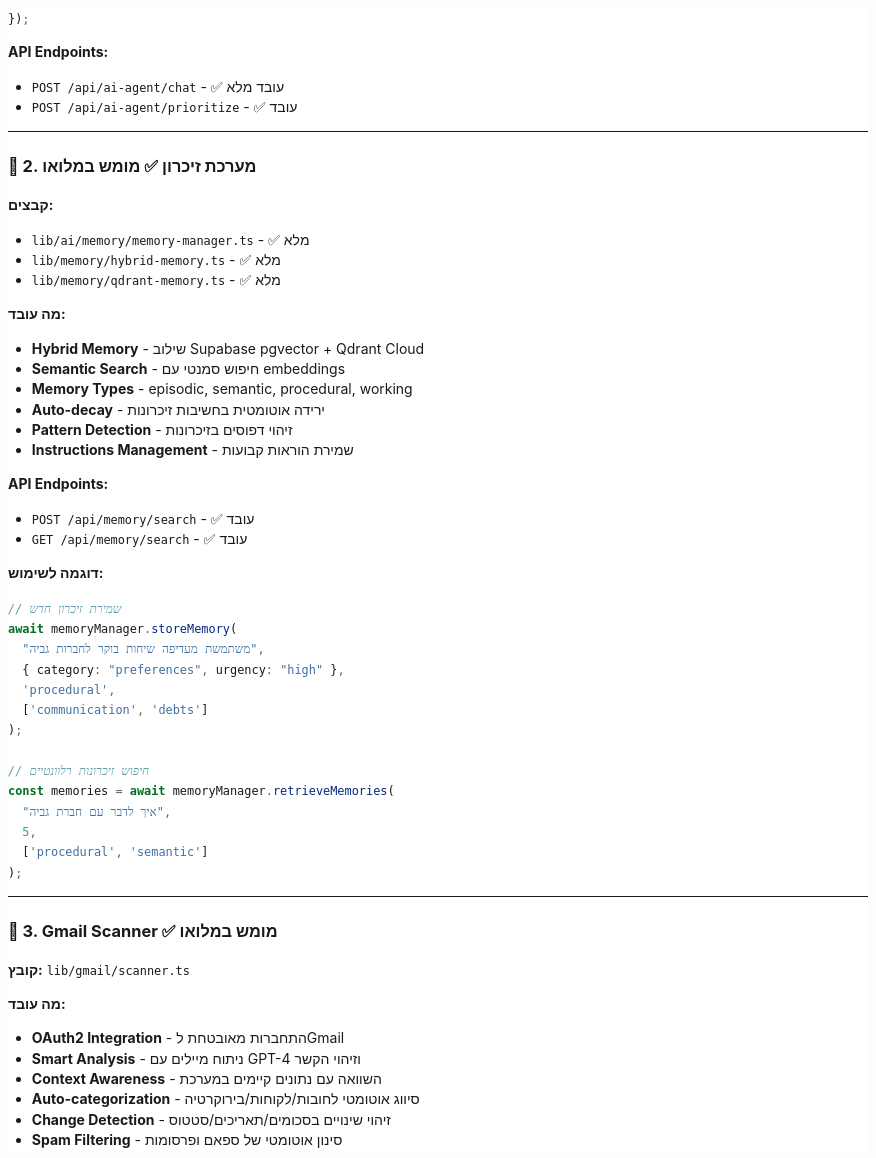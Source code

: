 ```typescript
});
```

**API Endpoints:**
- `POST /api/ai-agent/chat` - ✅ עובד מלא
- `POST /api/ai-agent/prioritize` - ✅ עובד

---

### 🧠 2. מערכת זיכרון ✅ מומש במלואו
**קבצים:**
- `lib/ai/memory/memory-manager.ts` - ✅ מלא
- `lib/memory/hybrid-memory.ts` - ✅ מלא 
- `lib/memory/qdrant-memory.ts` - ✅ מלא

**מה עובד:**
- **Hybrid Memory** - שילוב Supabase pgvector + Qdrant Cloud
- **Semantic Search** - חיפוש סמנטי עם embeddings
- **Memory Types** - episodic, semantic, procedural, working
- **Auto-decay** - ירידה אוטומטית בחשיבות זיכרונות
- **Pattern Detection** - זיהוי דפוסים בזיכרונות
- **Instructions Management** - שמירת הוראות קבועות

**API Endpoints:**
- `POST /api/memory/search` - ✅ עובד
- `GET /api/memory/search` - ✅ עובד

**דוגמה לשימוש:**
```typescript
// שמירת זיכרון חדש
await memoryManager.storeMemory(
  "משתמשת מעדיפה שיחות בוקר לחברות גביה",
  { category: "preferences", urgency: "high" },
  'procedural',
  ['communication', 'debts']
);

// חיפוש זיכרונות רלוונטיים
const memories = await memoryManager.retrieveMemories(
  "איך לדבר עם חברת גביה",
  5,
  ['procedural', 'semantic']
);
```

---

### 📧 3. Gmail Scanner ✅ מומש במלואו
**קובץ:** `lib/gmail/scanner.ts`

**מה עובד:**
- **OAuth2 Integration** - התחברות מאובטחת לGmail
- **Smart Analysis** - ניתוח מיילים עם GPT-4 וזיהוי הקשר
- **Context Awareness** - השוואה עם נתונים קיימים במערכת
- **Auto-categorization** - סיווג אוטומטי לחובות/לקוחות/בירוקרטיה
- **Change Detection** - זיהוי שינויים בסכומים/תאריכים/סטטוס
- **Spam Filtering** - סינון אוטומטי של ספאם ופרסומות

